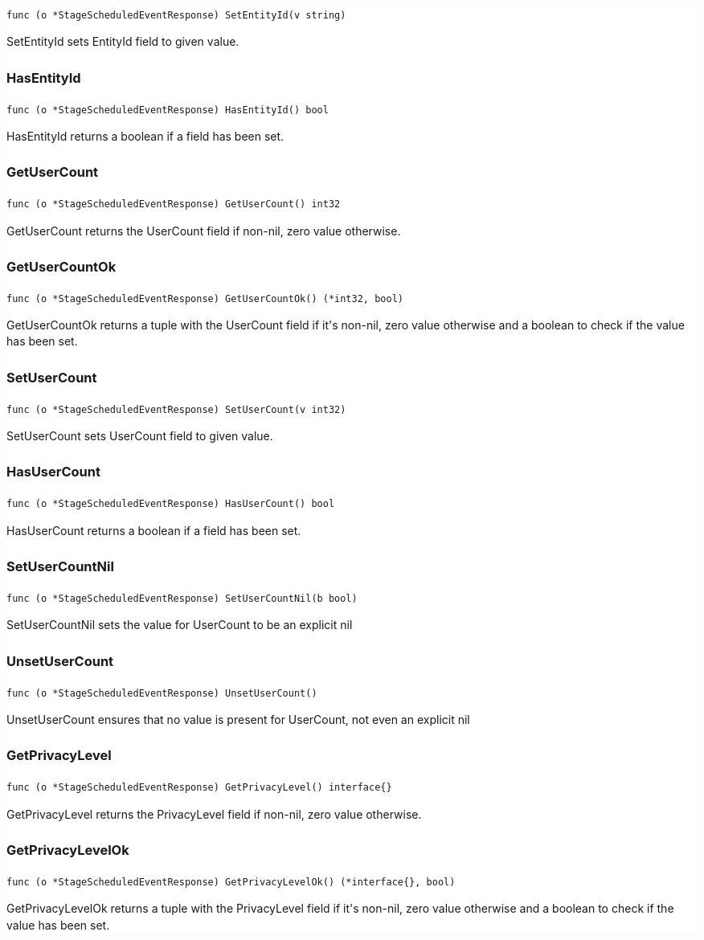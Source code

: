 `func (o *StageScheduledEventResponse) SetEntityId(v string)`

SetEntityId sets EntityId field to given value.

### HasEntityId

`func (o *StageScheduledEventResponse) HasEntityId() bool`

HasEntityId returns a boolean if a field has been set.

### GetUserCount

`func (o *StageScheduledEventResponse) GetUserCount() int32`

GetUserCount returns the UserCount field if non-nil, zero value otherwise.

### GetUserCountOk

`func (o *StageScheduledEventResponse) GetUserCountOk() (*int32, bool)`

GetUserCountOk returns a tuple with the UserCount field if it's non-nil, zero value otherwise
and a boolean to check if the value has been set.

### SetUserCount

`func (o *StageScheduledEventResponse) SetUserCount(v int32)`

SetUserCount sets UserCount field to given value.

### HasUserCount

`func (o *StageScheduledEventResponse) HasUserCount() bool`

HasUserCount returns a boolean if a field has been set.

### SetUserCountNil

`func (o *StageScheduledEventResponse) SetUserCountNil(b bool)`

 SetUserCountNil sets the value for UserCount to be an explicit nil

### UnsetUserCount
`func (o *StageScheduledEventResponse) UnsetUserCount()`

UnsetUserCount ensures that no value is present for UserCount, not even an explicit nil
### GetPrivacyLevel

`func (o *StageScheduledEventResponse) GetPrivacyLevel() interface{}`

GetPrivacyLevel returns the PrivacyLevel field if non-nil, zero value otherwise.

### GetPrivacyLevelOk

`func (o *StageScheduledEventResponse) GetPrivacyLevelOk() (*interface{}, bool)`

GetPrivacyLevelOk returns a tuple with the PrivacyLevel field if it's non-nil, zero value otherwise
and a boolean to check if the value has been set.
